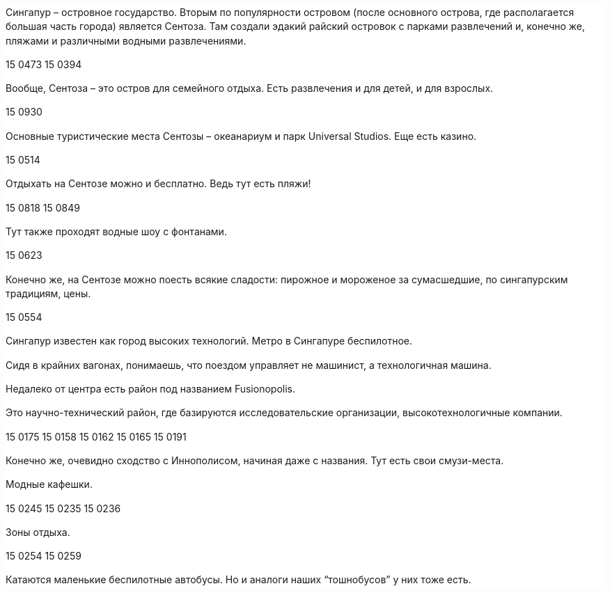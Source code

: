 Сингапур – островное государство. Вторым по популярности островом (после основного острова, где располагается большая часть города) является Сентоза. Там создали эдакий райский островок с парками развлечений и, конечно же, пляжами и различными водными развлечениями.

15 0473
15 0394

Вообще, Сентоза – это остров для семейного отдыха. Есть развлечения и для детей, и для взрослых.

15 0930

Основные туристические места Сентозы – океанариум и парк Universal Studios. Еще есть казино.

15 0514


Отдыхать на Сентозе можно и бесплатно. Ведь тут есть пляжи! 

15 0818
15 0849




Тут также проходят водные шоу с фонтанами.

15 0623

Конечно же, на Сентозе можно поесть всякие сладости: пирожное и мороженое за сумасшедшие, по сингапурским традициям, цены.

15 0554 

Сингапур известен как город высоких технологий. Метро в Сингапуре беспилотное. 

Сидя в крайних вагонах, понимаешь, что поездом управляет не машинист, а технологичная машина.

Недалеко от центра есть район под названием Fusionopolis.

Это научно-технический район, где базируются исследовательские организации, высокотехнологичные компании.

15 0175
15 0158
15 0162
15 0165
15 0191

Конечно же, очевидно сходство с Иннополисом, начиная даже с названия. Тут есть свои смузи-места.

Модные кафешки. 

15 0245
15 0235 
15 0236

Зоны отдыха.

15 0254
15 0259

Катаются маленькие беспилотные автобусы. Но и аналоги наших “тошнобусов” у них тоже есть.
